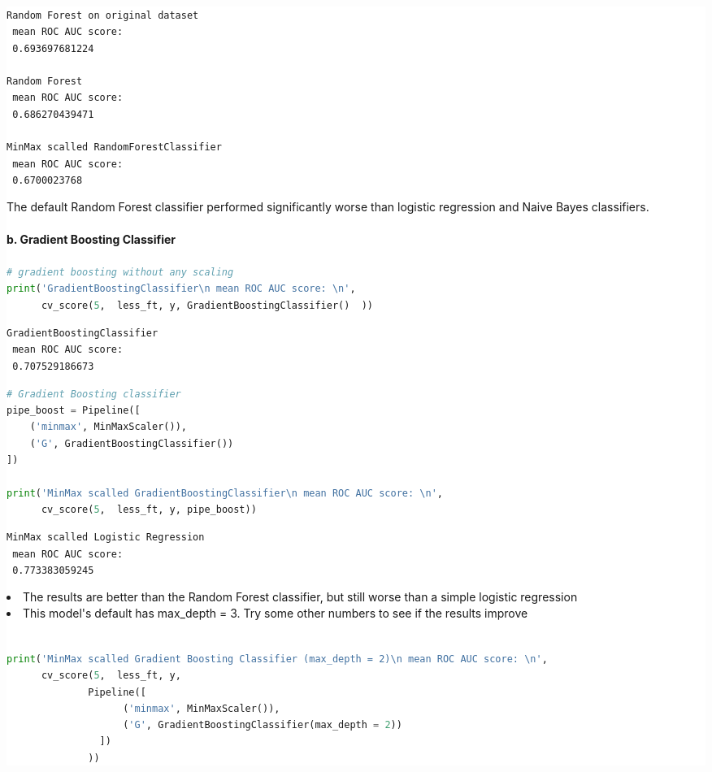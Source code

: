     Random Forest on original dataset
     mean ROC AUC score: 
     0.693697681224
    
    Random Forest 
     mean ROC AUC score: 
     0.686270439471
    
    MinMax scalled RandomForestClassifier
     mean ROC AUC score: 
     0.6700023768


<div class = "span5 alert alert-info">
The default Random Forest classifier performed significantly worse than logistic regression and Naive Bayes classifiers.
</div>

#### b. Gradient Boosting Classifier


```python
# gradient boosting without any scaling
print('GradientBoostingClassifier\n mean ROC AUC score: \n',
      cv_score(5,  less_ft, y, GradientBoostingClassifier()  ))
```

    GradientBoostingClassifier
     mean ROC AUC score: 
     0.707529186673



```python
# Gradient Boosting classifier
pipe_boost = Pipeline([
    ('minmax', MinMaxScaler()),
    ('G', GradientBoostingClassifier())  
])

print('MinMax scalled GradientBoostingClassifier\n mean ROC AUC score: \n',
      cv_score(5,  less_ft, y, pipe_boost))

```

    MinMax scalled Logistic Regression
     mean ROC AUC score: 
     0.773383059245


<div class = "span5 alert alert-info">
<li>The results are better than the Random Forest classifier, but still worse than a simple logistic regression</li>
<li>This model's default has max_depth = 3. Try some other numbers to see if the results improve</li>
</div>


```python

print('MinMax scalled Gradient Boosting Classifier (max_depth = 2)\n mean ROC AUC score: \n',
      cv_score(5,  less_ft, y, 
              Pipeline([
                    ('minmax', MinMaxScaler()),
                    ('G', GradientBoostingClassifier(max_depth = 2))  
                ])
              ))
```
